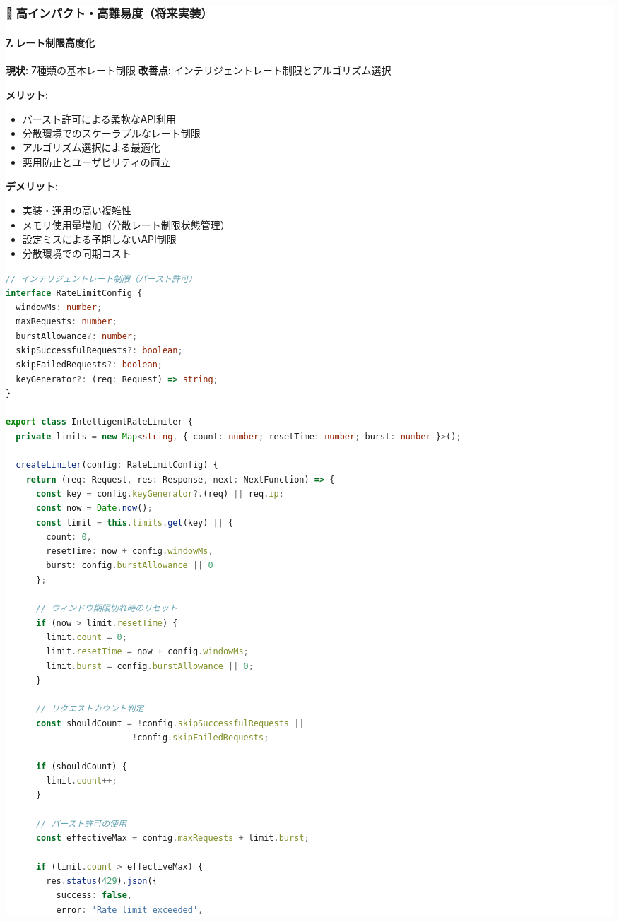 ### 🔴 高インパクト・高難易度（将来実装）

#### 7. レート制限高度化

**現状**: 7種類の基本レート制限
**改善点**: インテリジェントレート制限とアルゴリズム選択

**メリット**:
- バースト許可による柔軟なAPI利用
- 分散環境でのスケーラブルなレート制限
- アルゴリズム選択による最適化
- 悪用防止とユーザビリティの両立

**デメリット**:
- 実装・運用の高い複雑性
- メモリ使用量増加（分散レート制限状態管理）
- 設定ミスによる予期しないAPI制限
- 分散環境での同期コスト

```typescript
// インテリジェントレート制限（バースト許可）
interface RateLimitConfig {
  windowMs: number;
  maxRequests: number;
  burstAllowance?: number;
  skipSuccessfulRequests?: boolean;
  skipFailedRequests?: boolean;
  keyGenerator?: (req: Request) => string;
}

export class IntelligentRateLimiter {
  private limits = new Map<string, { count: number; resetTime: number; burst: number }>();
  
  createLimiter(config: RateLimitConfig) {
    return (req: Request, res: Response, next: NextFunction) => {
      const key = config.keyGenerator?.(req) || req.ip;
      const now = Date.now();
      const limit = this.limits.get(key) || { 
        count: 0, 
        resetTime: now + config.windowMs,
        burst: config.burstAllowance || 0
      };
      
      // ウィンドウ期限切れ時のリセット
      if (now > limit.resetTime) {
        limit.count = 0;
        limit.resetTime = now + config.windowMs;
        limit.burst = config.burstAllowance || 0;
      }
      
      // リクエストカウント判定
      const shouldCount = !config.skipSuccessfulRequests || 
                         !config.skipFailedRequests;
      
      if (shouldCount) {
        limit.count++;
      }
      
      // バースト許可の使用
      const effectiveMax = config.maxRequests + limit.burst;
      
      if (limit.count > effectiveMax) {
        res.status(429).json({
          success: false,
          error: 'Rate limit exceeded',
```